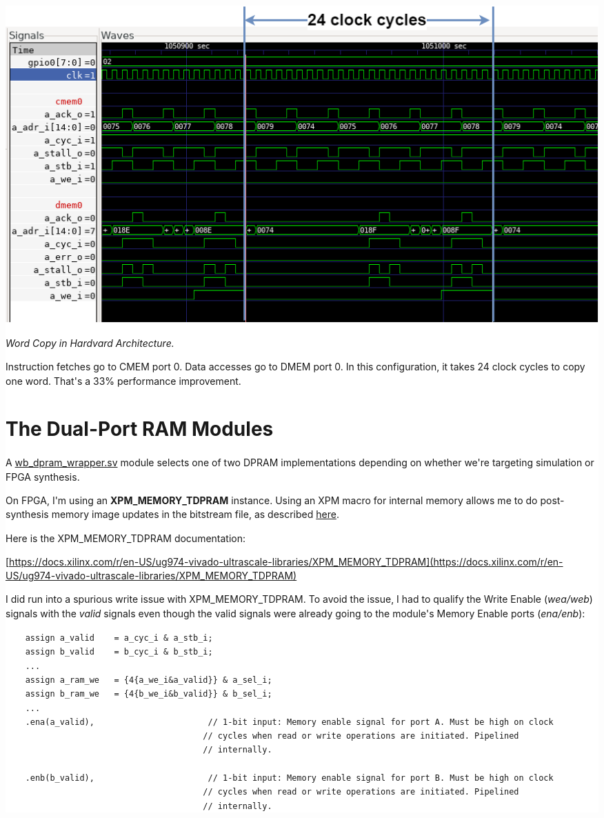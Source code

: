 ![Word Copy in Harvard Architecture.](../assets/harvardWaveform.png)

*Word Copy in Hardvard Architecture.*

Instruction fetches go to CMEM port 0. Data accesses go to DMEM port 0. In this configuration, it takes 24 clock cycles to copy one word. That's a 33% performance improvement.

The Dual-Port RAM Modules
=========================
A [wb_dpram_wrapper.sv](https://github.com/epsilon537/boxlambda/blob/master/gw/components/wb_dp_ram/rtl/wb_dp_ram_wrapper.sv) module selects one of two DPRAM implementations depending on whether we're targeting simulation or FPGA synthesis.

On FPGA, I'm using an **XPM_MEMORY_TDPRAM** instance. Using an XPM macro for internal memory allows me to do post-synthesis memory image updates in the bitstream file, as described [here](https://boxlambda.readthedocs.io/en/latest/build-system/#updatemem-and-xpm-memories).

Here is the XPM_MEMORY_TDPRAM documentation: 

[https://docs.xilinx.com/r/en-US/ug974-vivado-ultrascale-libraries/XPM_MEMORY_TDPRAM](https://docs.xilinx.com/r/en-US/ug974-vivado-ultrascale-libraries/XPM_MEMORY_TDPRAM)

I did run into a spurious write issue with XPM_MEMORY_TDPRAM. To avoid the issue, I had to qualify the Write Enable (*wea/web*) signals with the *valid* signals even though the valid signals were already going to the module's Memory Enable ports (*ena/enb*):

```
    assign a_valid    = a_cyc_i & a_stb_i;
    assign b_valid    = b_cyc_i & b_stb_i;
    ...
    assign a_ram_we   = {4{a_we_i&a_valid}} & a_sel_i;
    assign b_ram_we   = {4{b_we_i&b_valid}} & b_sel_i;
    ...
    .ena(a_valid),                       // 1-bit input: Memory enable signal for port A. Must be high on clock
                                        // cycles when read or write operations are initiated. Pipelined
                                        // internally.

    .enb(b_valid),                       // 1-bit input: Memory enable signal for port B. Must be high on clock
                                        // cycles when read or write operations are initiated. Pipelined
                                        // internally.
```